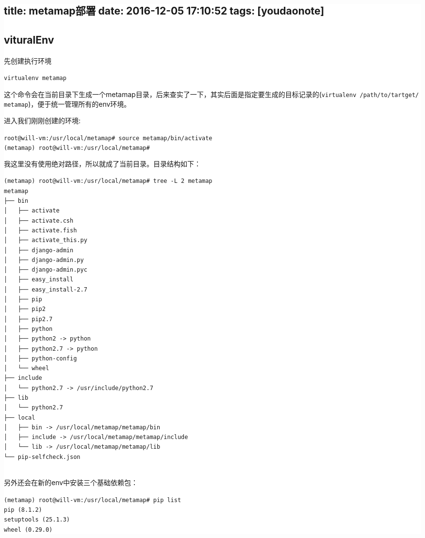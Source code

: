 
title: metamap部署
date: 2016-12-05 17:10:52
tags: [youdaonote]
---

vituralEnv
---

先创建执行环境
```
virtualenv metamap
```
这个命令会在当前目录下生成一个metamap目录，后来查实了一下，其实后面是指定要生成的目标记录的(`virtualenv /path/to/tartget/metamap`)，便于统一管理所有的env环境。

进入我们刚刚创建的环境:
```
root@will-vm:/usr/local/metamap# source metamap/bin/activate
(metamap) root@will-vm:/usr/local/metamap# 
```

我这里没有使用绝对路径，所以就成了当前目录。目录结构如下：
```
(metamap) root@will-vm:/usr/local/metamap# tree -L 2 metamap
metamap
├── bin
│   ├── activate
│   ├── activate.csh
│   ├── activate.fish
│   ├── activate_this.py
│   ├── django-admin
│   ├── django-admin.py
│   ├── django-admin.pyc
│   ├── easy_install
│   ├── easy_install-2.7
│   ├── pip
│   ├── pip2
│   ├── pip2.7
│   ├── python
│   ├── python2 -> python
│   ├── python2.7 -> python
│   ├── python-config
│   └── wheel
├── include
│   └── python2.7 -> /usr/include/python2.7
├── lib
│   └── python2.7
├── local
│   ├── bin -> /usr/local/metamap/metamap/bin
│   ├── include -> /usr/local/metamap/metamap/include
│   └── lib -> /usr/local/metamap/metamap/lib
└── pip-selfcheck.json


```
另外还会在新的env中安装三个基础依赖包：
```
(metamap) root@will-vm:/usr/local/metamap# pip list
pip (8.1.2)
setuptools (25.1.3)
wheel (0.29.0)

```
